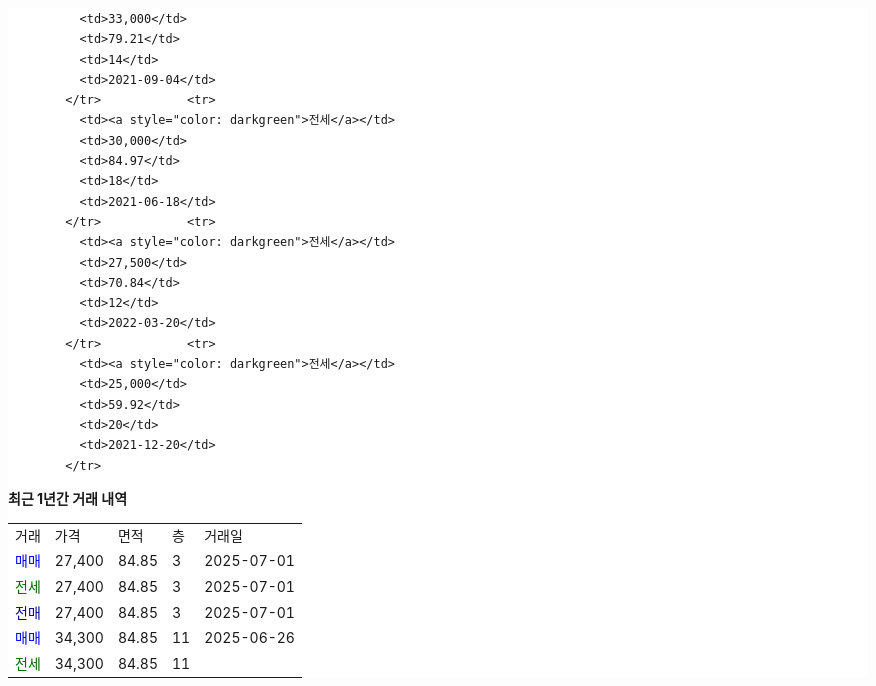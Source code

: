               <td>33,000</td>
              <td>79.21</td>
              <td>14</td>
              <td>2021-09-04</td>
            </tr>            <tr>
              <td><a style="color: darkgreen">전세</a></td>
              <td>30,000</td>
              <td>84.97</td>
              <td>18</td>
              <td>2021-06-18</td>
            </tr>            <tr>
              <td><a style="color: darkgreen">전세</a></td>
              <td>27,500</td>
              <td>70.84</td>
              <td>12</td>
              <td>2022-03-20</td>
            </tr>            <tr>
              <td><a style="color: darkgreen">전세</a></td>
              <td>25,000</td>
              <td>59.92</td>
              <td>20</td>
              <td>2021-12-20</td>
            </tr>        
    
</table>

<b>최근 1년간 거래 내역</b>

<table class="sortable">
    <tr>
      <td>거래</td>
      <td>가격</td>
      <td>면적</td>
      <td>층</td>
      <td>거래일</td>
    </tr>
    <tr>
      <td><a style="color: blue">매매</a></td>
      <td>27,400</td>
      <td>84.85</td>
      <td>3</td>
      <td>2025-07-01</td>
    </tr>          <tr>
      <td><a style="color: darkgreen">전세</a></td>
      <td>27,400</td>
      <td>84.85</td>
      <td>3</td>
      <td>2025-07-01</td>
    </tr>          <tr>
      <td><a style="color: darkblue">전매</a></td>
      <td>27,400</td>
      <td>84.85</td>
      <td>3</td>
      <td>2025-07-01</td>
    </tr>          <tr>
      <td><a style="color: blue">매매</a></td>
      <td>34,300</td>
      <td>84.85</td>
      <td>11</td>
      <td>2025-06-26</td>
    </tr>          <tr>
      <td><a style="color: darkgreen">전세</a></td>
      <td>34,300</td>
      <td>84.85</td>
      <td>11</td>